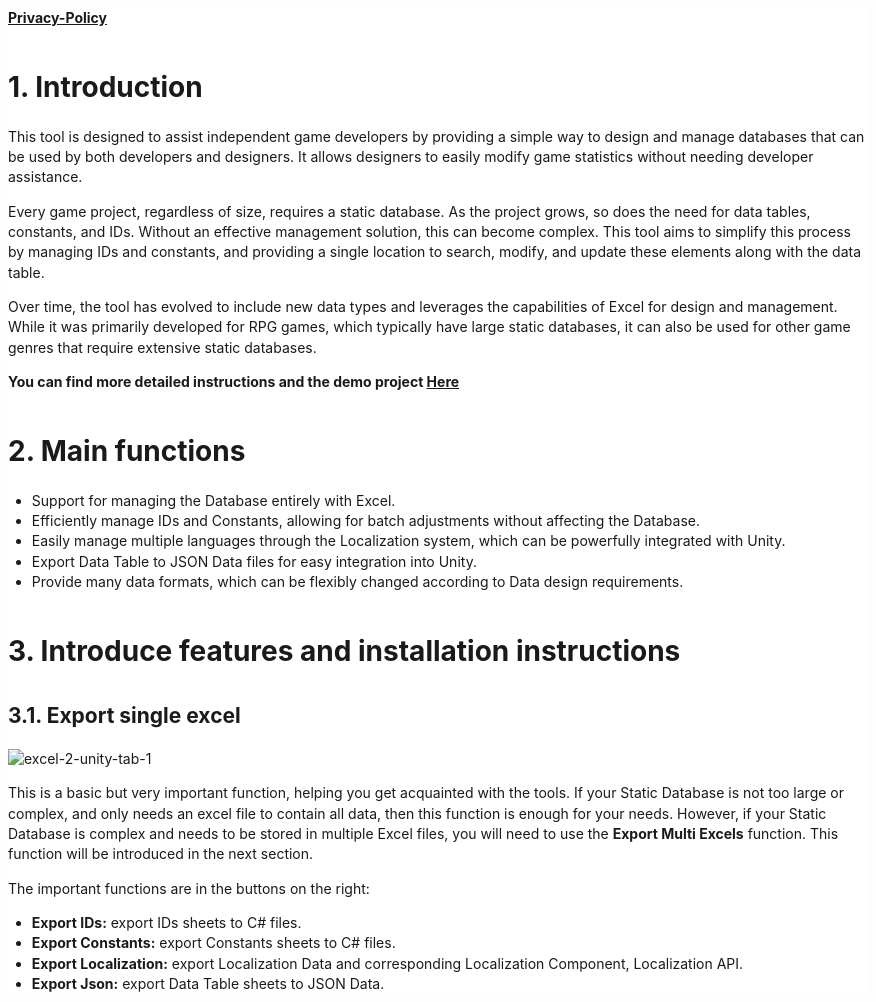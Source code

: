 __[Privacy-Policy](https://hnb-rabear.github.io/excel-to-unity/privacy-policy)__

# 1. Introduction

This tool is designed to assist independent game developers by providing a simple way to design and manage databases that can be used by both developers and designers. It allows designers to easily modify game statistics without needing developer assistance.

Every game project, regardless of size, requires a static database. As the project grows, so does the need for data tables, constants, and IDs. Without an effective management solution, this can become complex. This tool aims to simplify this process by managing IDs and constants, and providing a single location to search, modify, and update these elements along with the data table.

Over time, the tool has evolved to include new data types and leverages the capabilities of Excel for design and management. While it was primarily developed for RPG games, which typically have large static databases, it can also be used for other game genres that require extensive static databases.

__You can find more detailed instructions and the demo project [Here](https://github.com/nbhung100914/excel-to-unity-example)__

# 2. Main functions

- Support for managing the Database entirely with Excel.
- Efficiently manage IDs and Constants, allowing for batch adjustments without affecting the Database.
- Easily manage multiple languages through the Localization system, which can be powerfully integrated with Unity.
- Export Data Table to JSON Data files for easy integration into Unity.
- Provide many data formats, which can be flexibly changed according to Data design requirements.

# 3. Introduce features and installation instructions

## 3.1. Export single excel

![excel-2-unity-tab-1](https://github.com/nbhung100914/excel-to-unity/assets/9100041/f2467b96-1eec-42c2-baad-806c86fe93ae)

This is a basic but very important function, helping you get acquainted with the tools. If your Static Database is not too large or complex, and only needs an excel file to contain all data, then this function is enough for your needs. However, if your Static Database is complex and needs to be stored in multiple Excel files, you will need to use the **Export Multi Excels** function. This function will be introduced in the next section.

The important functions are in the buttons on the right:

- **Export IDs:** export IDs sheets to C# files.
- **Export Constants:** export Constants sheets to C# files.
- **Export Localization:** export Localization Data and corresponding Localization Component, Localization API.
- **Export Json:** export Data Table sheets to JSON Data.
